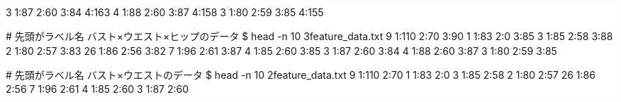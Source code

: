 <span class="synConstant">3</span> <span class="synConstant">1</span>:<span class="synConstant">87</span> <span class="synConstant">2</span>:<span class="synConstant">60</span> <span class="synConstant">3</span>:<span class="synConstant">84</span> <span class="synConstant">4</span>:<span class="synConstant">163</span>
<span class="synConstant">4</span> <span class="synConstant">1</span>:<span class="synConstant">88</span> <span class="synConstant">2</span>:<span class="synConstant">60</span> <span class="synConstant">3</span>:<span class="synConstant">87</span> <span class="synConstant">4</span>:<span class="synConstant">158</span>
<span class="synConstant">3</span> <span class="synConstant">1</span>:<span class="synConstant">80</span> <span class="synConstant">2</span>:<span class="synConstant">59</span> <span class="synConstant">3</span>:<span class="synConstant">85</span> <span class="synConstant">4</span>:<span class="synConstant">155</span>

<span class="synComment"># 先頭がラベル名  バスト×ウエスト×ヒップのデータ</span>
$ head <span class="synSpecial">-n</span> <span class="synConstant">10</span> 3feature_data.txt
<span class="synConstant">9</span> <span class="synConstant">1</span>:<span class="synConstant">110</span> <span class="synConstant">2</span>:<span class="synConstant">70</span> <span class="synConstant">3</span>:<span class="synConstant">90</span>
<span class="synConstant">1</span> <span class="synConstant">1</span>:<span class="synConstant">83</span> <span class="synConstant">2</span>:<span class="synConstant">0</span> <span class="synConstant">3</span>:<span class="synConstant">85</span>
<span class="synConstant">3</span> <span class="synConstant">1</span>:<span class="synConstant">85</span> <span class="synConstant">2</span>:<span class="synConstant">58</span> <span class="synConstant">3</span>:<span class="synConstant">88</span>
<span class="synConstant">2</span> <span class="synConstant">1</span>:<span class="synConstant">80</span> <span class="synConstant">2</span>:<span class="synConstant">57</span> <span class="synConstant">3</span>:<span class="synConstant">83</span>
<span class="synConstant">26</span> <span class="synConstant">1</span>:<span class="synConstant">86</span> <span class="synConstant">2</span>:<span class="synConstant">56</span> <span class="synConstant">3</span>:<span class="synConstant">82</span>
<span class="synConstant">7</span> <span class="synConstant">1</span>:<span class="synConstant">96</span> <span class="synConstant">2</span>:<span class="synConstant">61</span> <span class="synConstant">3</span>:<span class="synConstant">87</span>
<span class="synConstant">4</span> <span class="synConstant">1</span>:<span class="synConstant">85</span> <span class="synConstant">2</span>:<span class="synConstant">60</span> <span class="synConstant">3</span>:<span class="synConstant">85</span>
<span class="synConstant">3</span> <span class="synConstant">1</span>:<span class="synConstant">87</span> <span class="synConstant">2</span>:<span class="synConstant">60</span> <span class="synConstant">3</span>:<span class="synConstant">84</span>
<span class="synConstant">4</span> <span class="synConstant">1</span>:<span class="synConstant">88</span> <span class="synConstant">2</span>:<span class="synConstant">60</span> <span class="synConstant">3</span>:<span class="synConstant">87</span>
<span class="synConstant">3</span> <span class="synConstant">1</span>:<span class="synConstant">80</span> <span class="synConstant">2</span>:<span class="synConstant">59</span> <span class="synConstant">3</span>:<span class="synConstant">85</span>

<span class="synComment"># 先頭がラベル名  バスト×ウエストのデータ</span>
$ head <span class="synSpecial">-n</span> <span class="synConstant">10</span> 2feature_data.txt
<span class="synConstant">9</span> <span class="synConstant">1</span>:<span class="synConstant">110</span> <span class="synConstant">2</span>:<span class="synConstant">70</span>
<span class="synConstant">1</span> <span class="synConstant">1</span>:<span class="synConstant">83</span> <span class="synConstant">2</span>:<span class="synConstant">0</span>
<span class="synConstant">3</span> <span class="synConstant">1</span>:<span class="synConstant">85</span> <span class="synConstant">2</span>:<span class="synConstant">58</span>
<span class="synConstant">2</span> <span class="synConstant">1</span>:<span class="synConstant">80</span> <span class="synConstant">2</span>:<span class="synConstant">57</span>
<span class="synConstant">26</span> <span class="synConstant">1</span>:<span class="synConstant">86</span> <span class="synConstant">2</span>:<span class="synConstant">56</span>
<span class="synConstant">7</span> <span class="synConstant">1</span>:<span class="synConstant">96</span> <span class="synConstant">2</span>:<span class="synConstant">61</span>
<span class="synConstant">4</span> <span class="synConstant">1</span>:<span class="synConstant">85</span> <span class="synConstant">2</span>:<span class="synConstant">60</span>
<span class="synConstant">3</span> <span class="synConstant">1</span>:<span class="synConstant">87</span> <span class="synConstant">2</span>:<span class="synConstant">60</span>